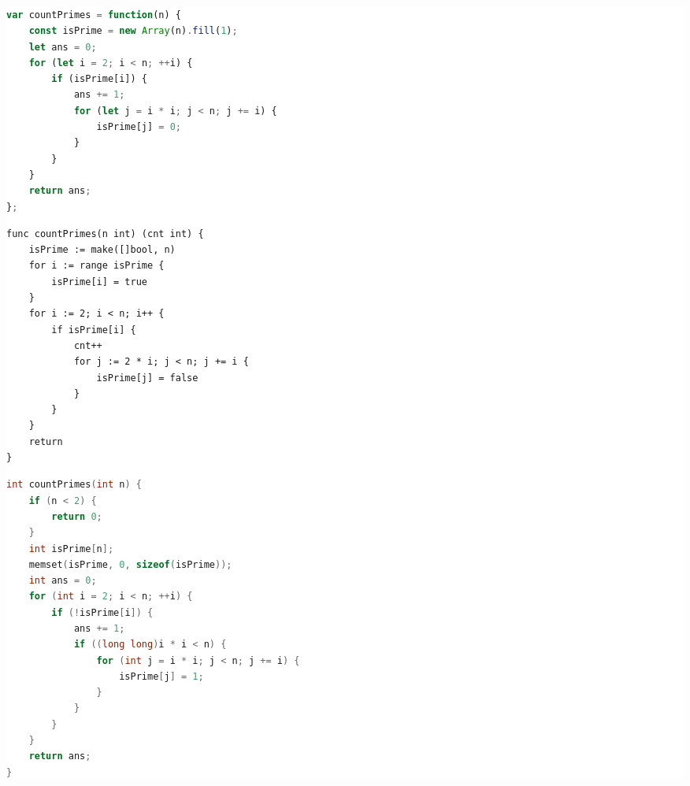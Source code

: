 ```JavaScript [sol2-JavaScript]
var countPrimes = function(n) {
    const isPrime = new Array(n).fill(1);
    let ans = 0;
    for (let i = 2; i < n; ++i) {
        if (isPrime[i]) {
            ans += 1;
            for (let j = i * i; j < n; j += i) {
                isPrime[j] = 0;
            }
        }
    }
    return ans;
};
```

```Golang [sol2-Golang]
func countPrimes(n int) (cnt int) {
    isPrime := make([]bool, n)
    for i := range isPrime {
        isPrime[i] = true
    }
    for i := 2; i < n; i++ {
        if isPrime[i] {
            cnt++
            for j := 2 * i; j < n; j += i {
                isPrime[j] = false
            }
        }
    }
    return
}
```

```C [sol2-C]
int countPrimes(int n) {
    if (n < 2) {
        return 0;
    }
    int isPrime[n];
    memset(isPrime, 0, sizeof(isPrime));
    int ans = 0;
    for (int i = 2; i < n; ++i) {
        if (!isPrime[i]) {
            ans += 1;
            if ((long long)i * i < n) {
                for (int j = i * i; j < n; j += i) {
                    isPrime[j] = 1;
                }
            }
        }
    }
    return ans;
}
```
